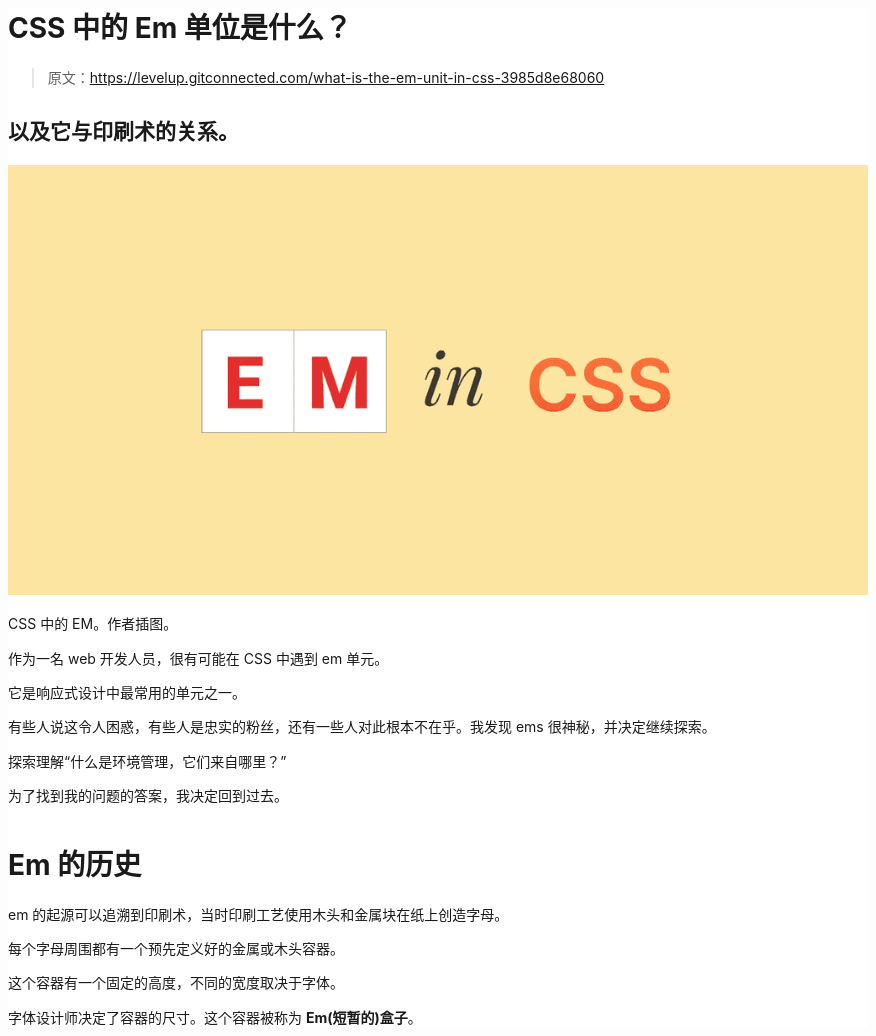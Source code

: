# CSS 中的 Em 单位是什么？

> 原文：<https://levelup.gitconnected.com/what-is-the-em-unit-in-css-3985d8e68060>

## 以及它与印刷术的关系。

![](img/14a8914e3e805543e3c04348fcd7e1c0.png)

CSS 中的 EM。作者插图。

作为一名 web 开发人员，很有可能在 CSS 中遇到 em 单元。

它是响应式设计中最常用的单元之一。

有些人说这令人困惑，有些人是忠实的粉丝，还有一些人对此根本不在乎。我发现 ems 很神秘，并决定继续探索。

探索理解“什么是环境管理，它们来自哪里？”

为了找到我的问题的答案，我决定回到过去。

# Em 的历史

em 的起源可以追溯到印刷术，当时印刷工艺使用木头和金属块在纸上创造字母。

每个字母周围都有一个预先定义好的金属或木头容器。

这个容器有一个固定的高度，不同的宽度取决于字体。

字体设计师决定了容器的尺寸。这个容器被称为 **Em(短暂的)盒子**。
